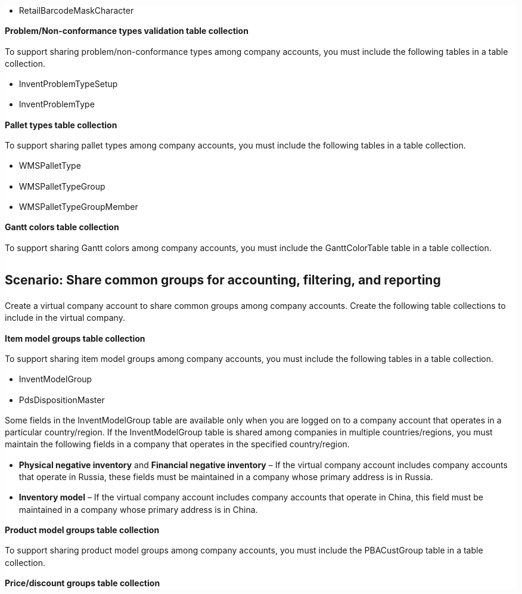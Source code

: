   - RetailBarcodeMaskCharacter

**Problem/Non-conformance types validation table collection**

To support sharing problem/non-conformance types among company accounts, you must include the following tables in a table collection.

  - InventProblemTypeSetup

  - InventProblemType

**Pallet types table collection**

To support sharing pallet types among company accounts, you must include the following tables in a table collection.

  - WMSPalletType

  - WMSPalletTypeGroup

  - WMSPalletTypeGroupMember

**Gantt colors table collection**

To support sharing Gantt colors among company accounts, you must include the GanttColorTable table in a table collection.

## Scenario: Share common groups for accounting, filtering, and reporting

Create a virtual company account to share common groups among company accounts. Create the following table collections to include in the virtual company.

**Item model groups table collection**

To support sharing item model groups among company accounts, you must include the following tables in a table collection.

  - InventModelGroup

  - PdsDispositionMaster

Some fields in the InventModelGroup table are available only when you are logged on to a company account that operates in a particular country/region. If the InventModelGroup table is shared among companies in multiple countries/regions, you must maintain the following fields in a company that operates in the specified country/region.

  - **Physical negative inventory** and **Financial negative inventory** – If the virtual company account includes company accounts that operate in Russia, these fields must be maintained in a company whose primary address is in Russia.

  - **Inventory model** – If the virtual company account includes company accounts that operate in China, this field must be maintained in a company whose primary address is in China.

**Product model groups table collection**

To support sharing product model groups among company accounts, you must include the PBACustGroup table in a table collection.

**Price/discount groups table collection**
